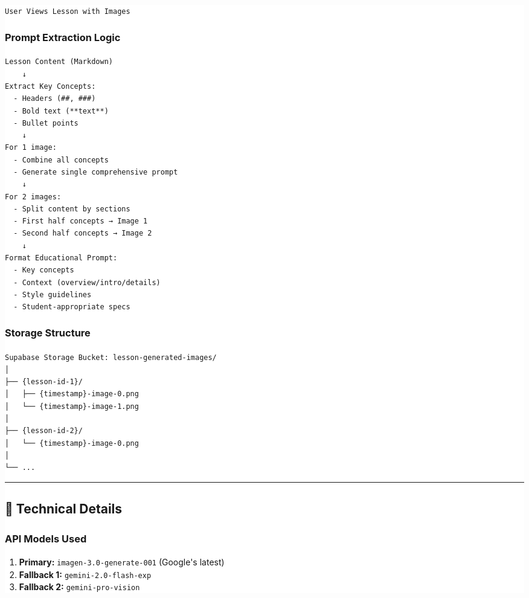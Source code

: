 ```
User Views Lesson with Images
```

### Prompt Extraction Logic

```
Lesson Content (Markdown)
    ↓
Extract Key Concepts:
  - Headers (##, ###)
  - Bold text (**text**)
  - Bullet points
    ↓
For 1 image:
  - Combine all concepts
  - Generate single comprehensive prompt
    ↓
For 2 images:
  - Split content by sections
  - First half concepts → Image 1
  - Second half concepts → Image 2
    ↓
Format Educational Prompt:
  - Key concepts
  - Context (overview/intro/details)
  - Style guidelines
  - Student-appropriate specs
```

### Storage Structure

```
Supabase Storage Bucket: lesson-generated-images/
│
├── {lesson-id-1}/
│   ├── {timestamp}-image-0.png
│   └── {timestamp}-image-1.png
│
├── {lesson-id-2}/
│   └── {timestamp}-image-0.png
│
└── ...
```

---

## 🔧 Technical Details

### API Models Used
1. **Primary:** `imagen-3.0-generate-001` (Google's latest)
2. **Fallback 1:** `gemini-2.0-flash-exp`
3. **Fallback 2:** `gemini-pro-vision`
